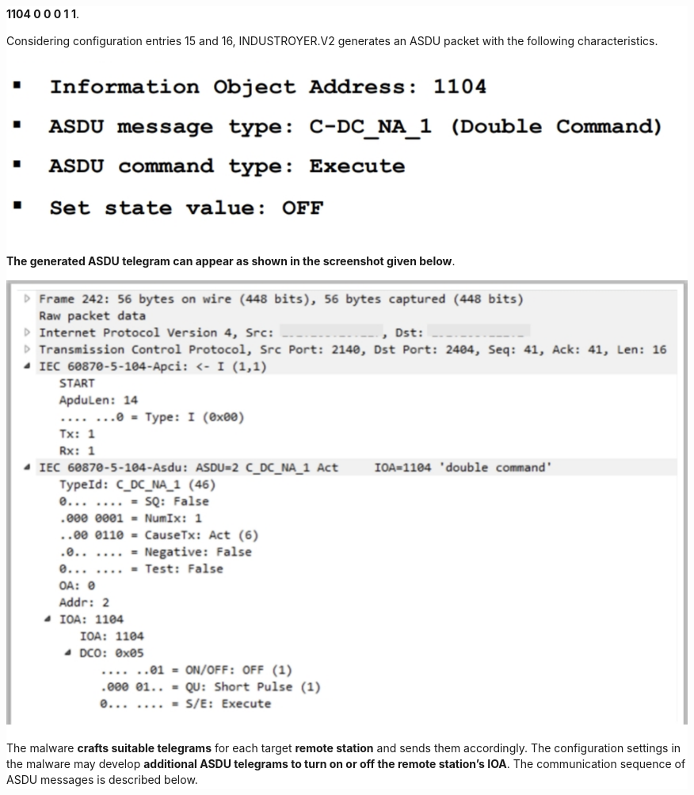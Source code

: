 **1104 0 0 0 1 1**. 

Considering configuration entries 15 and 16, INDUSTROYER.V2 generates an ASDU packet with the following characteristics. 

![INDUSTROYER.V2](/IoT-and-OT-Hacking/OT-Hacking/OT-Attacks/images/ind-10.png) 

**The generated ASDU telegram can appear as shown in the screenshot given below**. 

![INDUSTROYER.V2](/IoT-and-OT-Hacking/OT-Hacking/OT-Attacks/images/ind-11.png) 

The malware **crafts suitable telegrams** for each target **remote station** and sends them accordingly. The configuration settings in the malware may develop **additional ASDU telegrams to turn on or off the remote station’s IOA**. The communication sequence of ASDU messages is described below. 
